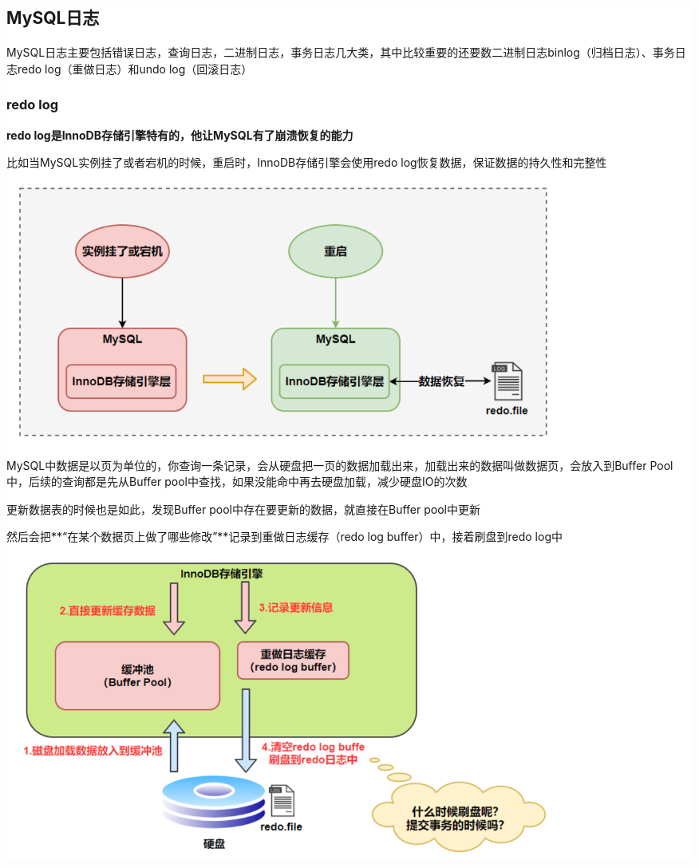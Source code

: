 ## MySQL日志

MySQL日志主要包括错误日志，查询日志，二进制日志，事务日志几大类，其中比较重要的还要数二进制日志binlog（归档日志）、事务日志redo log（重做日志）和undo log（回滚日志）



### redo log

**redo log是InnoDB存储引擎特有的，他让MySQL有了崩溃恢复的能力**

比如当MySQL实例挂了或者宕机的时候，重启时，InnoDB存储引擎会使用redo log恢复数据，保证数据的持久性和完整性

<img src="../../image/MySQL/image-20211208095003611.png" alt="image-20211208095003611" style="zoom:67%;" />

MySQL中数据是以页为单位的，你查询一条记录，会从硬盘把一页的数据加载出来，加载出来的数据叫做数据页，会放入到Buffer Pool中，后续的查询都是先从Buffer pool中查找，如果没能命中再去硬盘加载，减少硬盘IO的次数

更新数据表的时候也是如此，发现Buffer pool中存在要更新的数据，就直接在Buffer pool中更新

然后会把**“在某个数据页上做了哪些修改”**记录到重做日志缓存（redo log buffer）中，接着刷盘到redo log中

<img src="../../image/MySQL/image-20211208095755600.png" alt="image-20211208095755600" style="zoom:67%;" />